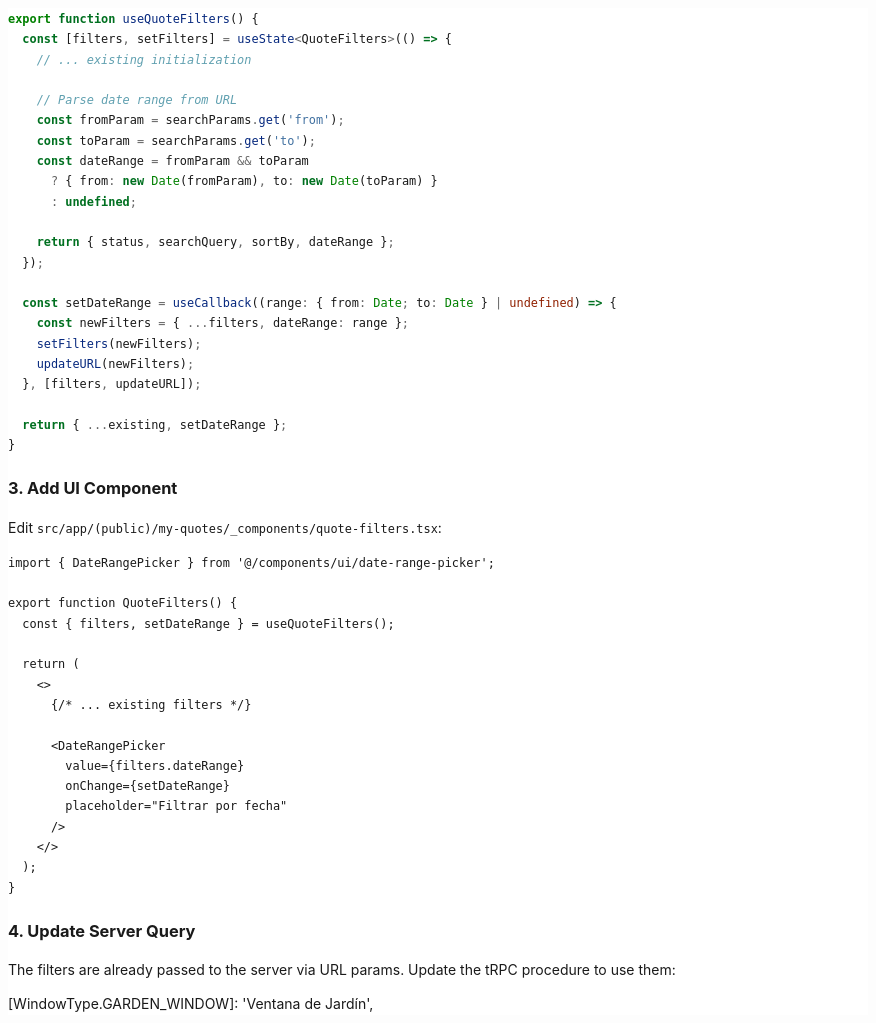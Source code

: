 ```typescript
export function useQuoteFilters() {
  const [filters, setFilters] = useState<QuoteFilters>(() => {
    // ... existing initialization
    
    // Parse date range from URL
    const fromParam = searchParams.get('from');
    const toParam = searchParams.get('to');
    const dateRange = fromParam && toParam
      ? { from: new Date(fromParam), to: new Date(toParam) }
      : undefined;
    
    return { status, searchQuery, sortBy, dateRange };
  });
  
  const setDateRange = useCallback((range: { from: Date; to: Date } | undefined) => {
    const newFilters = { ...filters, dateRange: range };
    setFilters(newFilters);
    updateURL(newFilters);
  }, [filters, updateURL]);
  
  return { ...existing, setDateRange };
}
```

### 3. Add UI Component

Edit `src/app/(public)/my-quotes/_components/quote-filters.tsx`:

```tsx
import { DateRangePicker } from '@/components/ui/date-range-picker';

export function QuoteFilters() {
  const { filters, setDateRange } = useQuoteFilters();
  
  return (
    <>
      {/* ... existing filters */}
      
      <DateRangePicker
        value={filters.dateRange}
        onChange={setDateRange}
        placeholder="Filtrar por fecha"
      />
    </>
  );
}
```

### 4. Update Server Query

The filters are already passed to the server via URL params. Update the tRPC procedure to use them:


  [WindowType.GARDEN_WINDOW]: 'Ventana de Jardín',